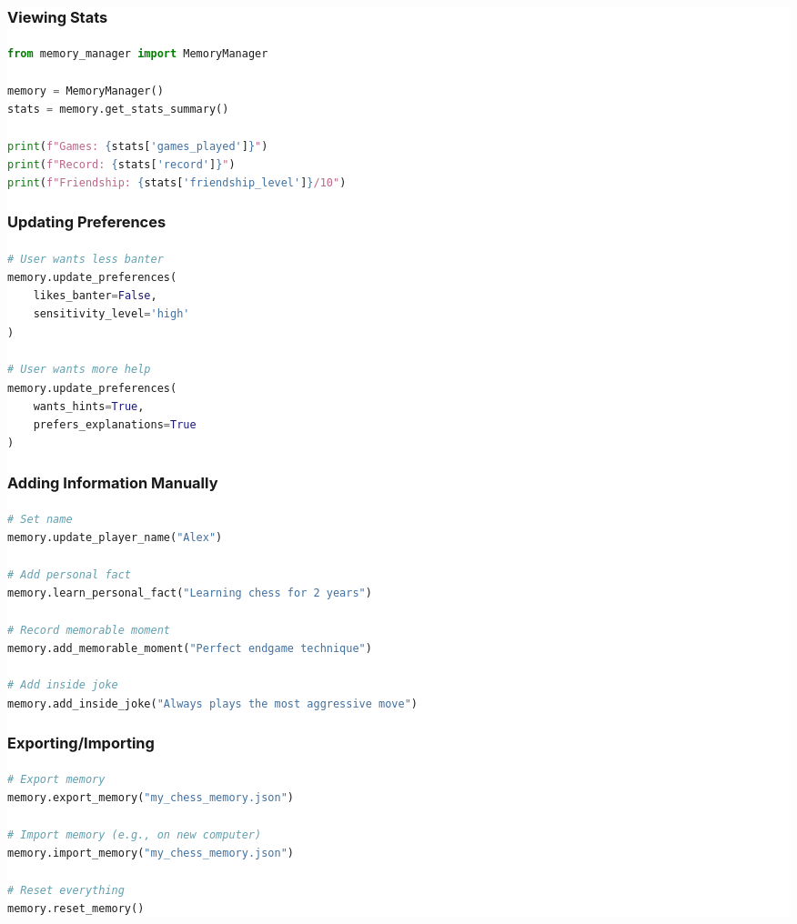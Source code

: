 ### Viewing Stats

```python
from memory_manager import MemoryManager

memory = MemoryManager()
stats = memory.get_stats_summary()

print(f"Games: {stats['games_played']}")
print(f"Record: {stats['record']}")
print(f"Friendship: {stats['friendship_level']}/10")
```

### Updating Preferences

```python
# User wants less banter
memory.update_preferences(
    likes_banter=False,
    sensitivity_level='high'
)

# User wants more help
memory.update_preferences(
    wants_hints=True,
    prefers_explanations=True
)
```

### Adding Information Manually

```python
# Set name
memory.update_player_name("Alex")

# Add personal fact
memory.learn_personal_fact("Learning chess for 2 years")

# Record memorable moment
memory.add_memorable_moment("Perfect endgame technique")

# Add inside joke
memory.add_inside_joke("Always plays the most aggressive move")
```

### Exporting/Importing

```python
# Export memory
memory.export_memory("my_chess_memory.json")

# Import memory (e.g., on new computer)
memory.import_memory("my_chess_memory.json")

# Reset everything
memory.reset_memory()
```

